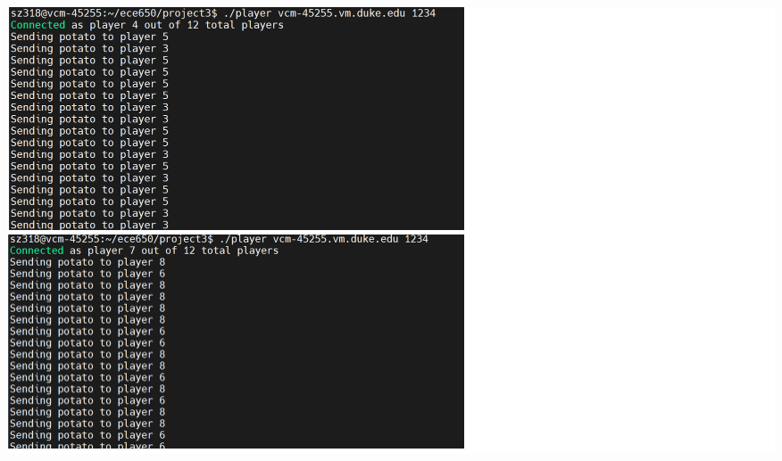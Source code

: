 <img src="images/image-20250220221129645.png" alt="image-20250220221129645" style="zoom:50%;" />

<img src="images/image-20250220221141494.png" alt="image-20250220221141494" style="zoom:50%;" />
